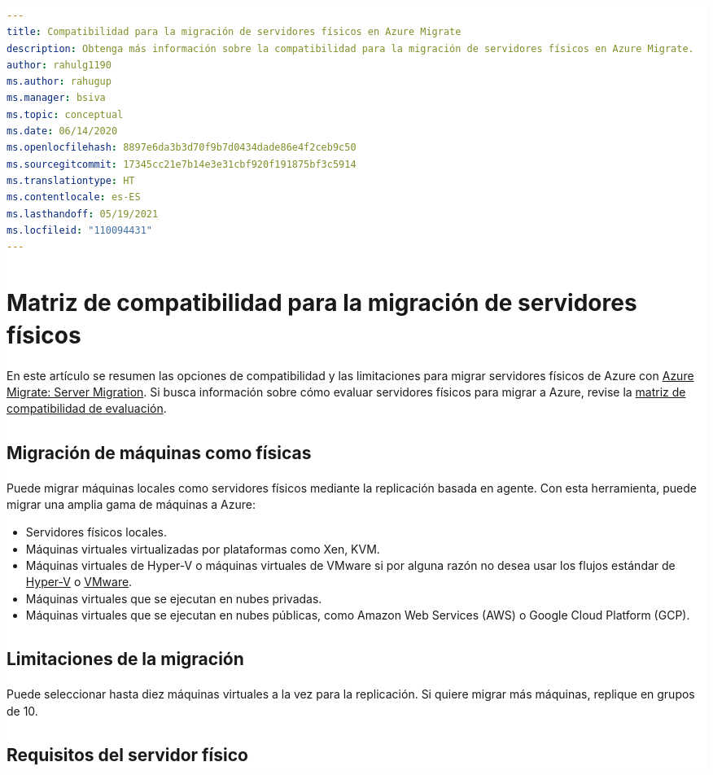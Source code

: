 ```yaml
---
title: Compatibilidad para la migración de servidores físicos en Azure Migrate
description: Obtenga más información sobre la compatibilidad para la migración de servidores físicos en Azure Migrate.
author: rahulg1190
ms.author: rahugup
ms.manager: bsiva
ms.topic: conceptual
ms.date: 06/14/2020
ms.openlocfilehash: 8897e6da3b3d70f9b7d0434dade86e4f2ceb9c50
ms.sourcegitcommit: 17345cc21e7b14e3e31cbf920f191875bf3c5914
ms.translationtype: HT
ms.contentlocale: es-ES
ms.lasthandoff: 05/19/2021
ms.locfileid: "110094431"
---
```

# <a name="support-matrix-for-physical-server-migration"></a>Matriz de compatibilidad para la migración de servidores físicos

En este artículo se resumen las opciones de compatibilidad y las limitaciones para migrar servidores físicos de Azure con [Azure Migrate: Server Migration](migrate-services-overview.md#azure-migrate-server-migration-tool). Si busca información sobre cómo evaluar servidores físicos para migrar a Azure, revise la [matriz de compatibilidad de evaluación](migrate-support-matrix-physical.md).

## <a name="migrating-machines-as-physical"></a>Migración de máquinas como físicas

Puede migrar máquinas locales como servidores físicos mediante la replicación basada en agente. Con esta herramienta, puede migrar una amplia gama de máquinas a Azure:

- Servidores físicos locales.
- Máquinas virtuales virtualizadas por plataformas como Xen, KVM.
- Máquinas virtuales de Hyper-V o máquinas virtuales de VMware si por alguna razón no desea usar los flujos estándar de [Hyper-V](tutorial-migrate-hyper-v.md) o [VMware](server-migrate-overview.md).
- Máquinas virtuales que se ejecutan en nubes privadas.
- Máquinas virtuales que se ejecutan en nubes públicas, como Amazon Web Services (AWS) o Google Cloud Platform (GCP).


## <a name="migration-limitations"></a>Limitaciones de la migración

Puede seleccionar hasta diez máquinas virtuales a la vez para la replicación. Si quiere migrar más máquinas, replique en grupos de 10.


## <a name="physical-server-requirements"></a>Requisitos del servidor físico
